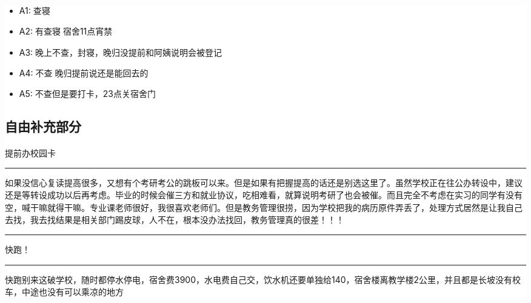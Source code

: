 - A1: 查寝

- A2: 有查寝 宿舍11点宵禁

- A3: 晚上不查，封寝，晚归没提前和阿姨说明会被登记

- A4: 不查 晚归提前说还是能回去的

- A5: 不查但是要打卡，23点关宿舍门

## 自由补充部分

提前办校园卡

***

如果没信心复读提高很多，又想有个考研考公的跳板可以来。但是如果有把握提高的话还是别选这里了。虽然学校正在往公办转设中，建议还是等转设成功以后再考虑。毕业的时候会催三方和就业协议，吃相难看，就算说明考研了也会被催。而且完全不考虑在实习的同学有没有空，喊干嘛就得干嘛。专业课老师很好，我很喜欢老师们。但是教务管理很捞，因为学校把我的病历原件弄丢了，处理方式居然是让我自己去找，我去找结果是相关部门踢皮球，人不在，根本没办法找回，教务管理真的很差！！！

***

快跑！

***

快跑别来这破学校，随时都停水停电，宿舍费3900，水电费自己交，饮水机还要单独给140，宿舍楼离教学楼2公里，并且都是长坡没有校车，中途也没有可以乘凉的地方